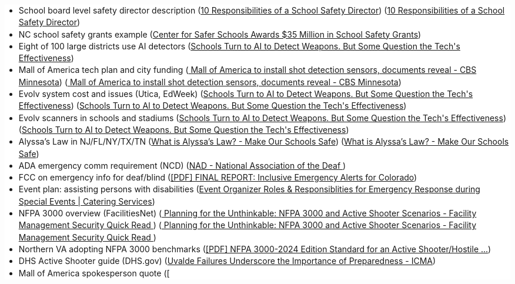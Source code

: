 - School board level safety director description ([10 Responsibilities of a School Safety Director](https://www.crisisgo.com/blog/10-responsibilities-of-a-school-safety-director#:~:text=Remember%20the%20%E2%80%9C3%20Pillars%20of,These%20will%20provide%20a%20good)) ([10 Responsibilities of a School Safety Director](https://www.crisisgo.com/blog/10-responsibilities-of-a-school-safety-director#:~:text=The%20School%20Safety%20Director%3A))
- NC school safety grants example ([Center for Safer Schools Awards $35 Million in School Safety Grants](https://www.dpi.nc.gov/news/press-releases/2024/01/24/center-safer-schools-awards-35-million-school-safety-grants#:~:text=Grants%20www,in%20safety%20grants%20announced%20today))
- Eight of 100 large districts use AI detectors ([Schools Turn to AI to Detect Weapons. But Some Question the Tech's Effectiveness](https://www.edweek.org/leadership/schools-turn-to-ai-to-detect-weapons-but-some-question-the-techs-effectiveness/2023/04#:~:text=A%20growing%20number%20of%20school,on%20ongoing%20software%20fees%20to))
- Mall of America tech plan and city funding ([
  Mall of America to install shot detection sensors, documents reveal - CBS Minnesota](https://www.cbsnews.com/minnesota/news/mall-of-america-shot-detection-sensors/#:~:text=Documents%20from%20the%20city%20of,critical%20incident%20involving%20a%20gunshot)) ([
  Mall of America to install shot detection sensors, documents reveal - CBS Minnesota](https://www.cbsnews.com/minnesota/news/mall-of-america-shot-detection-sensors/#:~:text=used.))
- Evolv system cost and issues (Utica, EdWeek) ([Schools Turn to AI to Detect Weapons. But Some Question the Tech's Effectiveness](https://www.edweek.org/leadership/schools-turn-to-ai-to-detect-weapons-but-some-question-the-techs-effectiveness/2023/04#:~:text=It%20took%20less%20than%20a,they%20expected%20it%20to%20do)) ([Schools Turn to AI to Detect Weapons. But Some Question the Tech's Effectiveness](https://www.edweek.org/leadership/schools-turn-to-ai-to-detect-weapons-but-some-question-the-techs-effectiveness/2023/04#:~:text=Last%20October%2C%20a%20high%20school,scanners%20apparently%20failed%20to%20detect))
- Evolv scanners in schools and stadiums ([Schools Turn to AI to Detect Weapons. But Some Question the Tech's Effectiveness](https://www.edweek.org/leadership/schools-turn-to-ai-to-detect-weapons-but-some-question-the-techs-effectiveness/2023/04#:~:text=A%20growing%20number%20of%20school,limited%20federal%20aid%20expires)) ([Schools Turn to AI to Detect Weapons. But Some Question the Tech's Effectiveness](https://www.edweek.org/leadership/schools-turn-to-ai-to-detect-weapons-but-some-question-the-techs-effectiveness/2023/04#:~:text=recently%20that%20the%20K,NFL%20team%2C%20the%20Falcons%2C%20play))
- Alyssa’s Law in NJ/FL/NY/TX/TN ([What is Alyssa’s Law? - Make Our Schools Safe](https://makeourschoolssafe.org/alyssas-law/#:~:text=Alyssa%E2%80%99s%20Law%20PASSED%20in%20New,Learn%20More%20Alyssa%E2%80%99s%20Law%20Compliance)) ([What is Alyssa’s Law? - Make Our Schools Safe](https://makeourschoolssafe.org/alyssas-law/#:~:text=Texas))
- ADA emergency comm requirement (NCD) ([NAD - National Association of the Deaf ](https://www.nad.org/about-us/position-statements/position-statement-on-accessible-emergency-management-for-deaf-and-hard-of-hearing-people/#:~:text=Title%20II%20of%20the%20Americans,including%20Mayors%20and%20Governors%E2%80%99%20offices))
- FCC on emergency info for deaf/blind ([[PDF] FINAL REPORT: Inclusive Emergency Alerts for Colorado](https://hazards.colorado.edu/uploads/freeform/final-report-12-8-24-eng.pdf#:~:text=Further%2C%20the%20Federal%20Communications%20Commission,of%20hearing%2C%20or%20those))
- Event plan: assisting persons with disabilities ([Event Organizer Roles & Responsiblities for Emergency Response during Special Events | Catering Services](https://www.uwindsor.ca/cateringservices/304/event-organizer-roles-responsiblities-emergency-response-during-special-events#:~:text=The%20Event%20Organizer%20shall%20assign,event%20of%20a%20fire%20alarm))
- NFPA 3000 overview (FacilitiesNet) ([
  Planning for the Unthinkable: NFPA 3000 and Active Shooter Scenarios - Facility Management Security Quick Read
  ](https://www.facilitiesnet.com/security/tip/Planning-for-the-Unthinkable-NFPA-3000-and-Active-Shooter-Scenarios--54924#:~:text=Security)) ([
  Planning for the Unthinkable: NFPA 3000 and Active Shooter Scenarios - Facility Management Security Quick Read
  ](https://www.facilitiesnet.com/security/tip/Planning-for-the-Unthinkable-NFPA-3000-and-Active-Shooter-Scenarios--54924#:~:text=their%20way,preparing%20for%20these%20tragic%20events))
- Northern VA adopting NFPA 3000 benchmarks ([[PDF] NFPA 3000-2024 Edition Standard for an Active Shooter/Hostile ...](https://docinfofiles.nfpa.org/files/AboutTheCodes/3000/Proposed_TIA_1780_NFPA_3000.pdf#:~:text=,Violence%20Response%20Policy))
- DHS Active Shooter guide (DHS.gov) ([Uvalde Failures Underscore the Importance of Preparedness - ICMA](https://icma.org/articles/pm-magazine/uvalde-failures-underscore-importance-preparedness#:~:text=plan%20crisis%20communications%3B%20,law%20enforcement%20agencies))
- Mall of America spokesperson quote ([